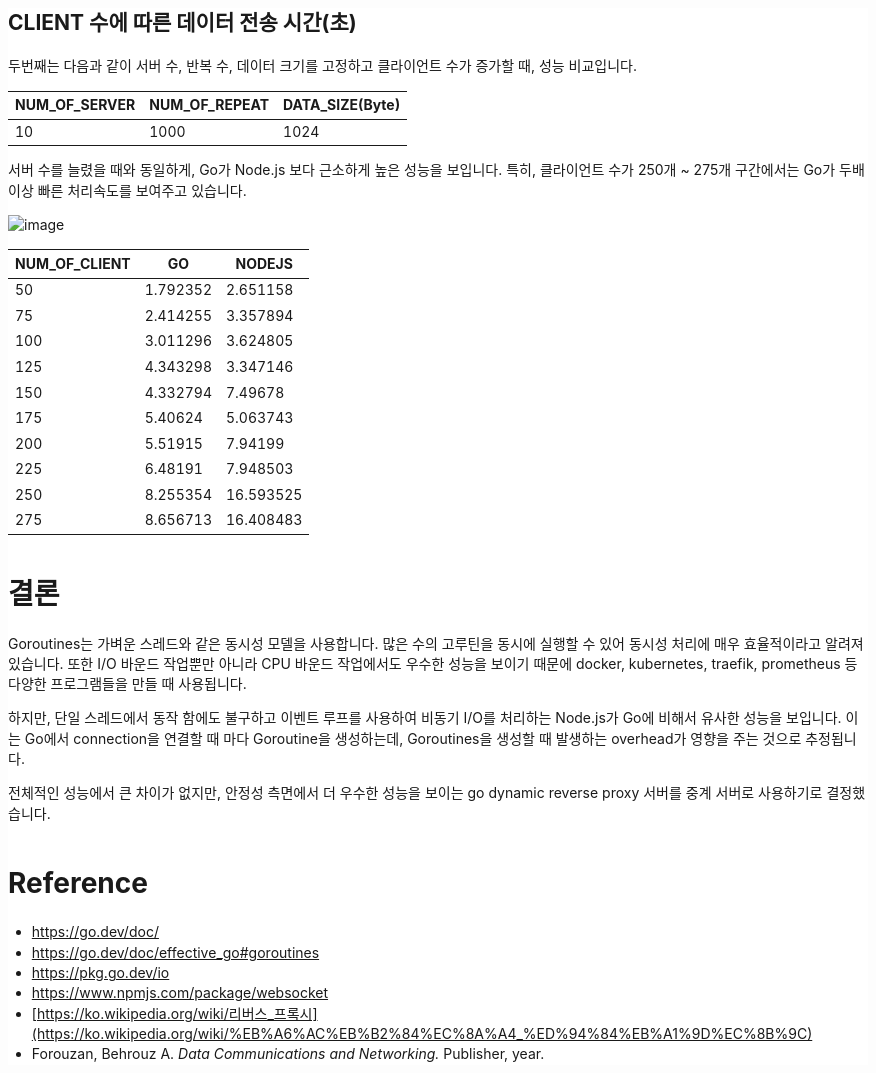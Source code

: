 ## CLIENT 수에 따른 데이터 전송 시간(초)

두번째는 다음과 같이 서버 수, 반복 수, 데이터 크기를 고정하고 클라이언트 수가 증가할 때, 성능 비교입니다.

| NUM_OF_SERVER | NUM_OF_REPEAT | DATA_SIZE(Byte) |
| --- | --- | --- |
| 10 | 1000 | 1024 |

서버 수를 늘렸을 때와 동일하게, Go가 Node.js 보다 근소하게 높은 성능을 보입니다. 특히, 클라이언트 수가 250개 ~ 275개 구간에서는 Go가 두배 이상 빠른 처리속도를 보여주고 있습니다.


<img alt="image" src="/images/da233158-9f08-438e-a1f7-48fa3a7d172f"/>



NUM_OF_CLIENT|GO|NODEJS
| --- | --- | --- |
50	|1.792352	|2.651158
75	|2.414255	|3.357894
100	|3.011296	|3.624805
125	|4.343298	|3.347146
150	|4.332794	|7.49678
175	|5.40624	|5.063743
200	|5.51915	|7.94199
225	|6.48191	|7.948503
250	|8.255354	|16.593525
275	|8.656713	|16.408483



# 결론

 Goroutines는 가벼운 스레드와 같은 동시성 모델을 사용합니다. 많은 수의 고루틴을 동시에 실행할 수 있어 동시성 처리에 매우 효율적이라고 알려져있습니다. 또한 I/O 바운드 작업뿐만 아니라 CPU 바운드 작업에서도 우수한 성능을 보이기 때문에 docker, kubernetes, traefik, prometheus 등 다양한 프로그램들을 만들 때 사용됩니다. 

하지만, 단일 스레드에서 동작 함에도 불구하고 이벤트 루프를 사용하여 비동기 I/O를 처리하는 Node.js가 Go에 비해서 유사한 성능을 보입니다. 이는 Go에서 connection을 연결할 때 마다 Goroutine을 생성하는데,  Goroutines을 생성할 때 발생하는 overhead가 영향을 주는 것으로 추정됩니다. 

전체적인 성능에서 큰 차이가 없지만, 안정성 측면에서 더 우수한 성능을 보이는 go dynamic reverse proxy 서버를 중계 서버로 사용하기로 결정했습니다.

# Reference

- https://go.dev/doc/
- https://go.dev/doc/effective_go#goroutines
- https://pkg.go.dev/io
- https://www.npmjs.com/package/websocket
- [https://ko.wikipedia.org/wiki/리버스_프록시](https://ko.wikipedia.org/wiki/%EB%A6%AC%EB%B2%84%EC%8A%A4_%ED%94%84%EB%A1%9D%EC%8B%9C)
- Forouzan, Behrouz A. *Data Communications and Networking.* Publisher, year.



